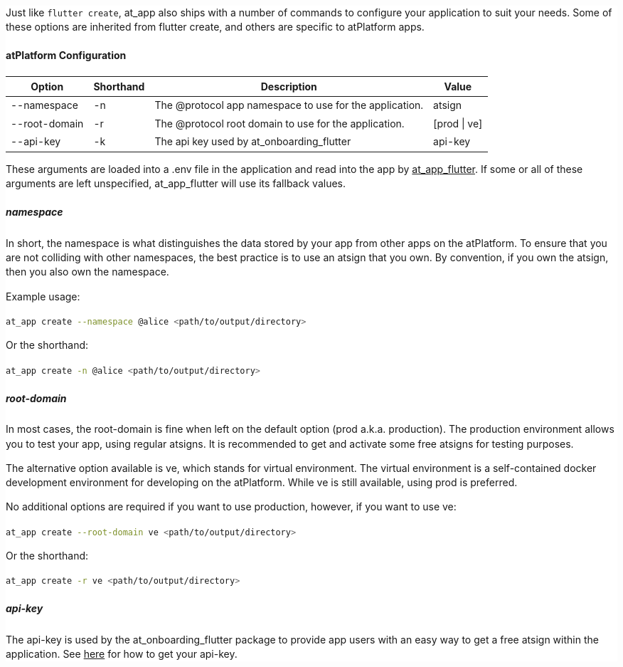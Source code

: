 Just like `flutter create`, at_app also ships with a number of commands to
configure your application to suit your needs. Some of these options are
inherited from flutter create, and others are specific to atPlatform apps.

#### atPlatform Configuration

| Option        | Shorthand | Description                                             | Value        |
| ------------- | --------- | ------------------------------------------------------- | ------------ |
| --namespace   | -n        | The @protocol app namespace to use for the application. | atsign       |
| --root-domain | -r        | The @protocol root domain to use for the application.   | [prod \| ve] |
| --api-key     | -k        | The api key used by at_onboarding_flutter               | api-key      |

These arguments are loaded into a .env file in the application and read into the app by [at_app_flutter](https://pub.dev/packages/at_app_flutter). If some or all of these arguments are left unspecified, at_app_flutter will use its fallback values.

##### namespace

In short, the namespace is what distinguishes the data stored by your app from other apps on the atPlatform.
To ensure that you are not colliding with other namespaces, the best practice is to use an atsign that you own.
By convention, if you own the atsign, then you also own the namespace. 

Example usage:

```sh
at_app create --namespace @alice <path/to/output/directory>
```

Or the shorthand:

```sh
at_app create -n @alice <path/to/output/directory>
```

##### root-domain

In most cases, the root-domain is fine when left on the default option (prod a.k.a. production).
The production environment allows you to test your app, using regular atsigns.
It is recommended to get and activate some free atsigns for testing purposes.

The alternative option available is ve, which stands for virtual environment.
The virtual environment is a self-contained docker development environment for developing on the atPlatform.
While ve is still available, using prod is preferred.

No additional options are required if you want to use production, however, if you want to use ve:

```sh
at_app create --root-domain ve <path/to/output/directory>
```

Or the shorthand:

```sh
at_app create -r ve <path/to/output/directory>
```

##### api-key

The api-key is used by the at_onboarding_flutter package to provide app users with an easy way to get a free atsign within the application. See [here](https://pub.dev/packages/at_onboarding_flutter#api-key) for how to get your api-key.
